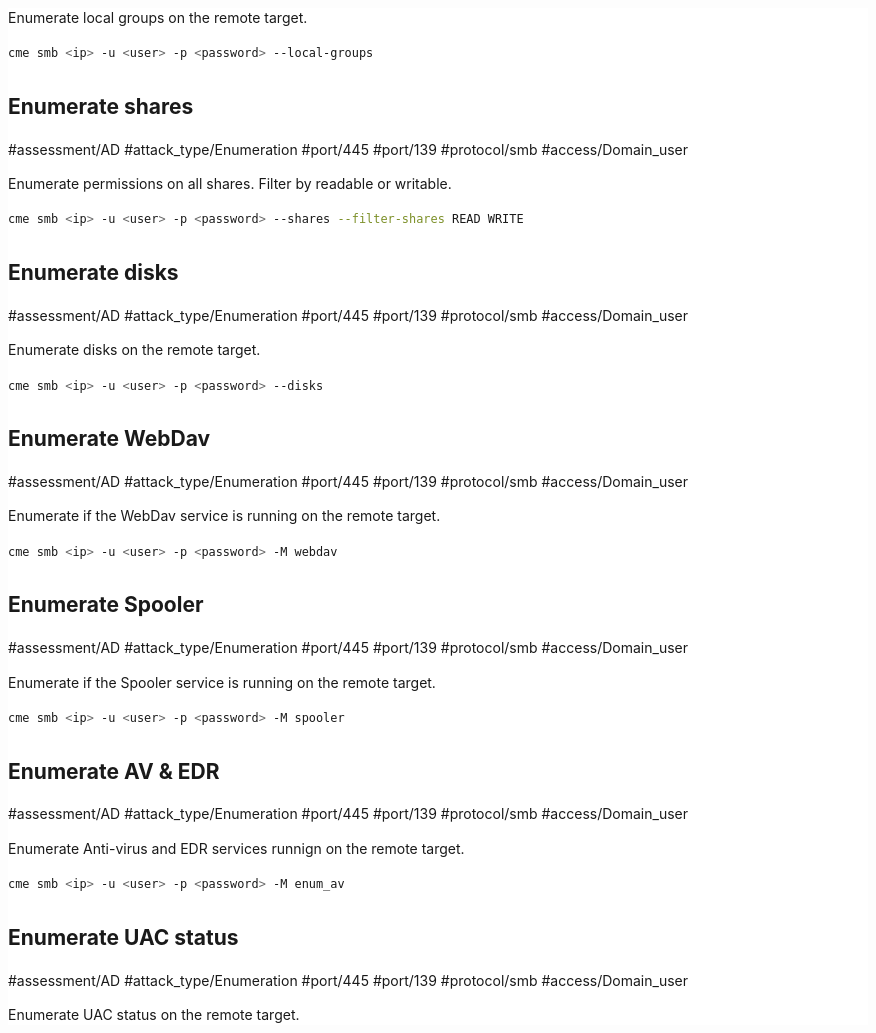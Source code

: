 Enumerate local groups on the remote target.

```bash
cme smb <ip> -u <user> -p <password> --local-groups
```

## Enumerate shares
#assessment/AD #attack_type/Enumeration #port/445 #port/139 #protocol/smb #access/Domain_user 

Enumerate permissions on all shares. Filter by readable or writable.

```bash
cme smb <ip> -u <user> -p <password> --shares --filter-shares READ WRITE
```

## Enumerate disks
#assessment/AD #attack_type/Enumeration #port/445 #port/139 #protocol/smb #access/Domain_user 

Enumerate disks on the remote target.

```bash
cme smb <ip> -u <user> -p <password> --disks
```

## Enumerate WebDav
#assessment/AD #attack_type/Enumeration #port/445 #port/139 #protocol/smb #access/Domain_user 

Enumerate if the WebDav service is running on the remote target.

```bash
cme smb <ip> -u <user> -p <password> -M webdav
```

## Enumerate Spooler
#assessment/AD #attack_type/Enumeration #port/445 #port/139 #protocol/smb #access/Domain_user 

Enumerate if the Spooler service is running on the remote target.

```bash
cme smb <ip> -u <user> -p <password> -M spooler
```

## Enumerate AV & EDR
#assessment/AD #attack_type/Enumeration #port/445 #port/139 #protocol/smb #access/Domain_user 

Enumerate Anti-virus and EDR services runnign on the remote target.

```bash
cme smb <ip> -u <user> -p <password> -M enum_av
```

## Enumerate UAC status
#assessment/AD #attack_type/Enumeration #port/445 #port/139 #protocol/smb #access/Domain_user 

Enumerate UAC status on the remote target.

